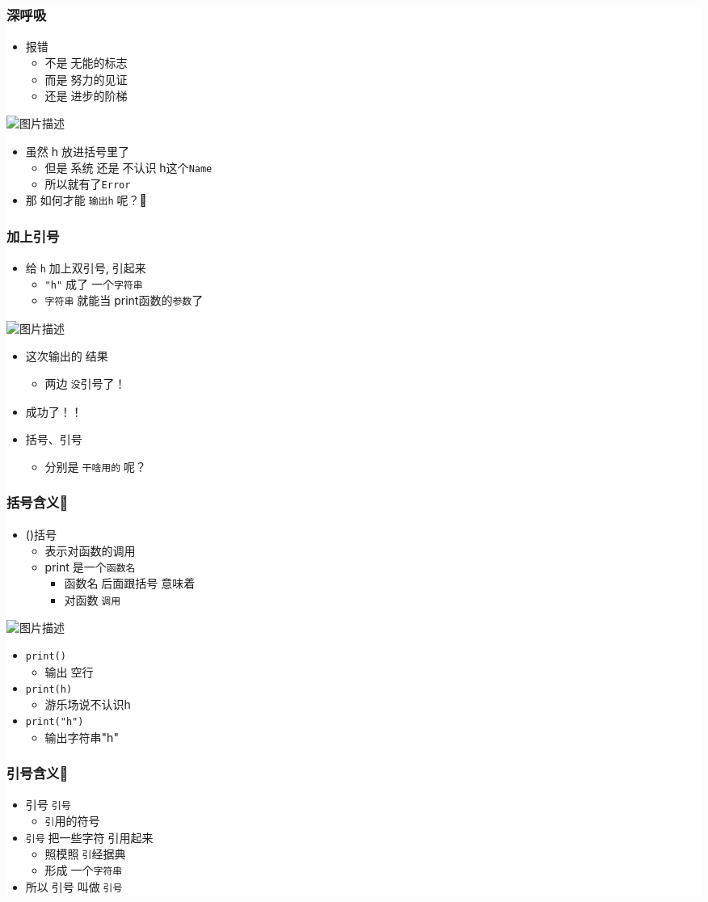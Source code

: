 ### 深呼吸

- 报错 
	- 不是 无能的标志
	- 而是 努力的见证
	- 还是 进步的阶梯

![图片描述](https://doc.shiyanlou.com/courses/uid1190679-20240109-1704761762954)

- 虽然 h 放进括号里了
    - 但是 系统 还是 不认识 h这个`Name`
    - 所以就有了`Error`
- 那 如何才能 `输出h` 呢？🤔

### 加上引号

- 给 `h` 加上双引号, 引起来
  - `"h"` 成了 一个`字符串`
  - `字符串` 就能当 print函数的`参数`了

![图片描述](https://doc.shiyanlou.com/courses/uid1190679-20230213-1676295760069)

- 这次输出的 结果
	- 两边 `没`引号了！
- 成功了！！

- 括号、引号 
	- 分别是 `干啥用的` 呢？

### 括号含义🧐

- ()括号
	- 表示对函数的调用
    - print 是一个`函数名`
		- 函数名 后面跟括号 意味着 
		- 对函数 `调用` 

![图片描述](https://doc.shiyanlou.com/courses/uid1190679-20230108-1673141855206)

- `print()`
    - 输出 空行
- `print(h)`
    - 游乐场说不认识h
- `print("h")`	
	- 输出字符串"h" 

### 引号含义🧐

- 引号 `引号`
	- `引`用的符号
- `引号` 把一些字符 引用起来
	- 照模照 `引`经据典  
	- 形成 一个`字符串`
- 所以 引号 叫做 `引号`
